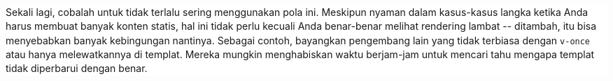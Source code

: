 <p class="tip">Sekali lagi, cobalah untuk tidak terlalu sering menggunakan pola ini. Meskipun nyaman dalam kasus-kasus langka ketika Anda harus membuat banyak konten statis, hal ini tidak perlu kecuali Anda benar-benar melihat rendering lambat -- ditambah, itu bisa menyebabkan banyak kebingungan nantinya. Sebagai contoh, bayangkan pengembang lain yang tidak terbiasa dengan <code>v-once</code> atau hanya melewatkannya di templat. Mereka mungkin menghabiskan waktu berjam-jam untuk mencari tahu mengapa templat tidak diperbarui dengan benar.</p>
